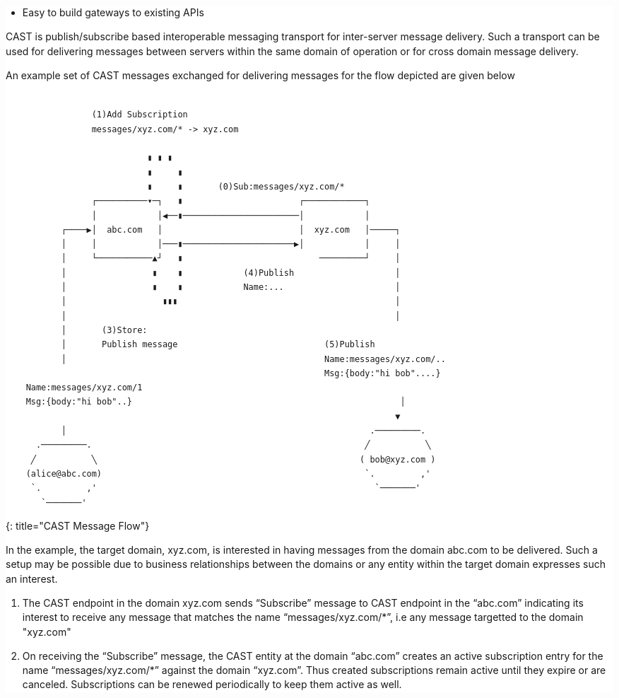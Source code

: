 * Easy to build gateways to existing APIs


CAST is publish/subscribe based interoperable messaging transport for 
inter-server message delivery. Such a transport can be used for delivering 
messages between servers within the same domain of operation or for cross 
domain message delivery.

An example set of CAST messages exchanged for delivering messages for the 
flow depicted are given below

~~~~~

                 (1)Add Subscription
                 messages/xyz.com/* -> xyz.com

                            ▮ ▮ ▮
                            ▮     ▮
                            ▮     ▮       (0)Sub:messages/xyz.com/*
                 ┌──────────▾─┐   ▮                       ┌────────────┐
                 │            │◀──▮───────────────────────│            │
           ┌────▶│  abc.com   │                           │  xyz.com   │─────┐
           │     │            │───▮──────────────────────▶│            │     │
           │     └───────────▲┘   ▮                           ─────────┘     │
           │                 ▮    ▮            (4)Publish                    │
           │                 ▮    ▮            Name:...                      │
           │                   ▮▮▮                                           │
           │                                                                 │
           │       (3)Store:
           │       Publish message                             (5)Publish
           │                                                   Name:messages/xyz.com/..
                                                               Msg:{body:"hi bob"....}
    Name:messages/xyz.com/1
    Msg:{body:"hi bob"..}                                                     │
                                                                             ▼
           │                                                            .─────────.
      .─────────.                                                      ╱           ╲
     ╱           ╲                                                    ( bob@xyz.com )
    (alice@abc.com)                                                    `.         ,'
     `.         ,'                                                       `───────'
       `───────'
~~~~~
{: title="CAST Message Flow"}

In the example, the target domain, xyz.com, is interested in having messages 
from the domain abc.com to be delivered. Such a setup may be possible due to 
business relationships between the domains or any entity within the target domain 
expresses such an interest. 

1. The CAST endpoint in the domain xyz.com sends “Subscribe” message to CAST 
endpoint in the “abc.com” indicating its interest to receive any message that 
matches the name “messages/xyz.com/*”, i.e any message targetted to the domain
"xyz.com"

2. On receiving the “Subscribe” message, the CAST entity at the domain “abc.com” 
creates an active subscription entry for the name “messages/xyz.com/*” against the domain 
“xyz.com”. Thus created subscriptions remain active until they expire or are canceled. 
Subscriptions can be renewed periodically to keep them active as well.

